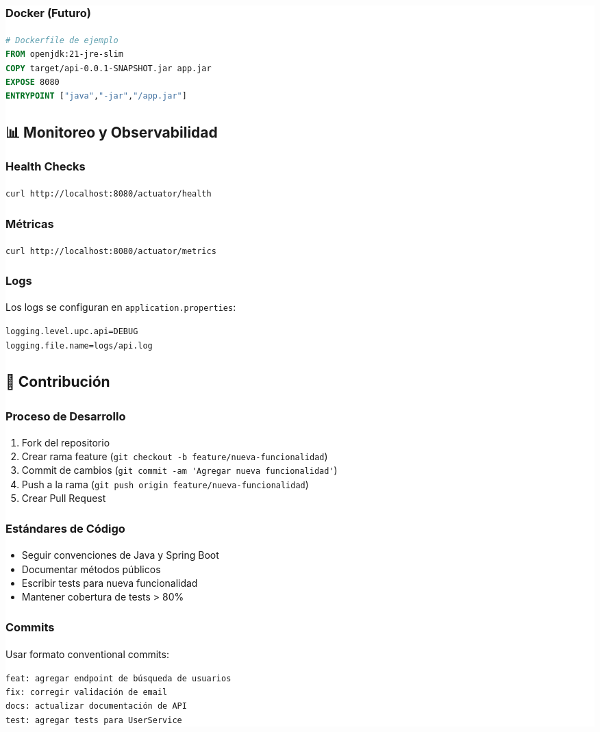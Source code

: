 ### **Docker (Futuro)**
```dockerfile
# Dockerfile de ejemplo
FROM openjdk:21-jre-slim
COPY target/api-0.0.1-SNAPSHOT.jar app.jar
EXPOSE 8080
ENTRYPOINT ["java","-jar","/app.jar"]
```

## 📊 **Monitoreo y Observabilidad**

### **Health Checks**
```bash
curl http://localhost:8080/actuator/health
```

### **Métricas**
```bash
curl http://localhost:8080/actuator/metrics
```

### **Logs**
Los logs se configuran en `application.properties`:
```properties
logging.level.upc.api=DEBUG
logging.file.name=logs/api.log
```

## 🤝 **Contribución**

### **Proceso de Desarrollo**
1. Fork del repositorio
2. Crear rama feature (`git checkout -b feature/nueva-funcionalidad`)
3. Commit de cambios (`git commit -am 'Agregar nueva funcionalidad'`)
4. Push a la rama (`git push origin feature/nueva-funcionalidad`)
5. Crear Pull Request

### **Estándares de Código**
- Seguir convenciones de Java y Spring Boot
- Documentar métodos públicos
- Escribir tests para nueva funcionalidad
- Mantener cobertura de tests > 80%

### **Commits**
Usar formato conventional commits:
```
feat: agregar endpoint de búsqueda de usuarios
fix: corregir validación de email
docs: actualizar documentación de API
test: agregar tests para UserService
```
